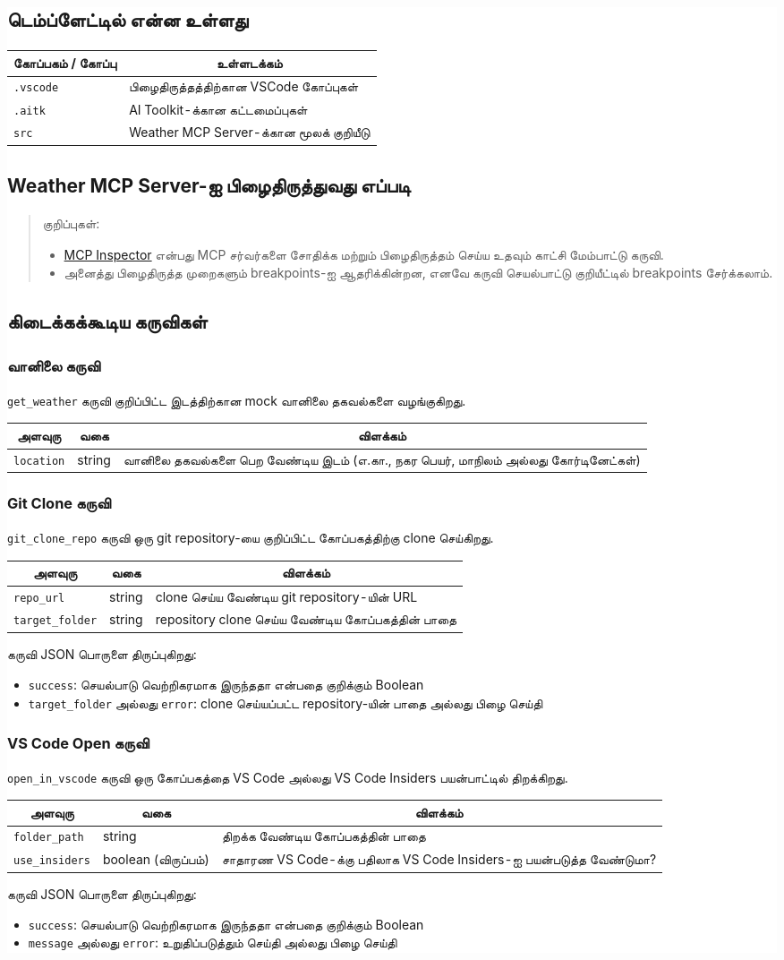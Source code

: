 ## டெம்ப்ளேட்டில் என்ன உள்ளது

| கோப்பகம் / கோப்பு | உள்ளடக்கம்                                     |
| ---------------- | -------------------------------------------- |
| `.vscode`        | பிழைதிருத்தத்திற்கான VSCode கோப்புகள்          |
| `.aitk`          | AI Toolkit-க்கான கட்டமைப்புகள்                |
| `src`            | Weather MCP Server-க்கான மூலக் குறியீடு       |

## Weather MCP Server-ஐ பிழைதிருத்துவது எப்படி

> குறிப்புகள்:
> - [MCP Inspector](https://github.com/modelcontextprotocol/inspector) என்பது MCP சர்வர்களை சோதிக்க மற்றும் பிழைதிருத்தம் செய்ய உதவும் காட்சி மேம்பாட்டு கருவி.
> - அனைத்து பிழைதிருத்த முறைகளும் breakpoints-ஐ ஆதரிக்கின்றன, எனவே கருவி செயல்பாட்டு குறியீட்டில் breakpoints சேர்க்கலாம்.

## கிடைக்கக்கூடிய கருவிகள்

### வானிலை கருவி
`get_weather` கருவி குறிப்பிட்ட இடத்திற்கான mock வானிலை தகவல்களை வழங்குகிறது.

| அளவுரு | வகை | விளக்கம் |
| ------ | ---- | -------- |
| `location` | string | வானிலை தகவல்களை பெற வேண்டிய இடம் (எ.கா., நகர பெயர், மாநிலம் அல்லது கோர்டினேட்கள்) |

### Git Clone கருவி
`git_clone_repo` கருவி ஒரு git repository-யை குறிப்பிட்ட கோப்பகத்திற்கு clone செய்கிறது.

| அளவுரு | வகை | விளக்கம் |
| ------ | ---- | -------- |
| `repo_url` | string | clone செய்ய வேண்டிய git repository-யின் URL |
| `target_folder` | string | repository clone செய்ய வேண்டிய கோப்பகத்தின் பாதை |

கருவி JSON பொருளை திருப்புகிறது:
- `success`: செயல்பாடு வெற்றிகரமாக இருந்ததா என்பதை குறிக்கும் Boolean
- `target_folder` அல்லது `error`: clone செய்யப்பட்ட repository-யின் பாதை அல்லது பிழை செய்தி

### VS Code Open கருவி
`open_in_vscode` கருவி ஒரு கோப்பகத்தை VS Code அல்லது VS Code Insiders பயன்பாட்டில் திறக்கிறது.

| அளவுரு | வகை | விளக்கம் |
| ------ | ---- | -------- |
| `folder_path` | string | திறக்க வேண்டிய கோப்பகத்தின் பாதை |
| `use_insiders` | boolean (விருப்பம்) | சாதாரண VS Code-க்கு பதிலாக VS Code Insiders-ஐ பயன்படுத்த வேண்டுமா? |

கருவி JSON பொருளை திருப்புகிறது:
- `success`: செயல்பாடு வெற்றிகரமாக இருந்ததா என்பதை குறிக்கும் Boolean
- `message` அல்லது `error`: உறுதிப்படுத்தும் செய்தி அல்லது பிழை செய்தி
